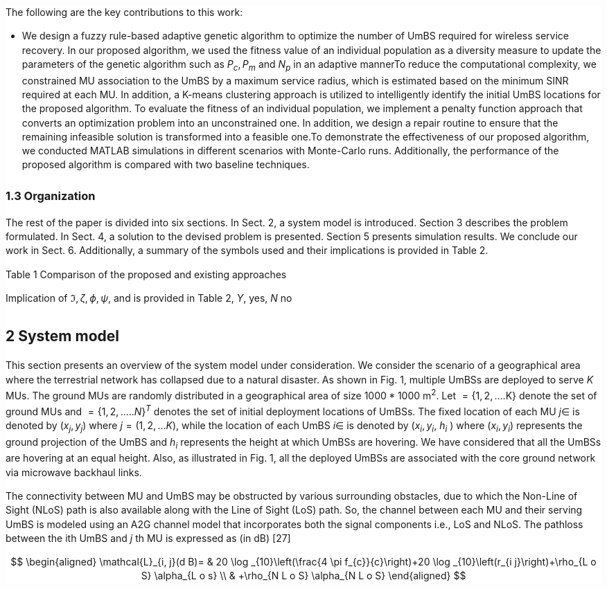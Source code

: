 The following are the key contributions to this work:

- We design a fuzzy rule-based adaptive genetic algorithm to optimize the number of UmBS required for wireless service recovery. In our proposed algorithm, we used the fitness value of an individual population as a diversity measure to update the parameters of the genetic algorithm such as $P_{c}, P_{m}$ and $N_{p}$ in an adaptive mannerTo reduce the computational complexity, we constrained MU association to the UmBS by a maximum service radius, which is estimated based on the minimum SINR required at each MU. In addition, a K-means clustering approach is utilized to intelligently identify the initial UmBS locations for the proposed algorithm. To evaluate the fitness of an individual population, we implement a penalty function approach that converts an optimization problem into an unconstrained one. In addition, we design a repair routine to ensure that the remaining infeasible solution is transformed into a feasible one.To demonstrate the effectiveness of our proposed algorithm, we conducted MATLAB simulations in different scenarios with Monte-Carlo runs. Additionally, the performance of the proposed algorithm is compared with two baseline techniques.


### 1.3 Organization

The rest of the paper is divided into six sections. In Sect. 2, a system model is introduced. Section 3 describes the problem formulated. In Sect. 4, a solution to the devised problem is presented. Section 5 presents simulation results. We conclude our work in Sect. 6. Additionally, a summary of the symbols used and their implications is provided in Table 2.

Table 1 Comparison of the proposed and existing approaches

Implication of $\mathfrak{I}, \zeta, \phi, \psi$, and is provided in Table 2, $Y$, yes, $N$ no

## 2 System model

This section presents an overview of the system model under consideration. We consider the scenario of a geographical area where the terrestrial network has collapsed due to a natural disaster. As shown in Fig. 1, multiple UmBSs are deployed to serve $K$ MUs. The ground MUs are randomly distributed in a geographical area of size $1000 * 1000 \mathrm{~m}^{2}$. Let $=\{1,2, \ldots . \mathrm{K}\}$ denote the set of ground MUs and $=\{1,2, \ldots . . N\}^{T}$ denotes the set of initial deployment locations of UmBSs. The fixed location of each MU $j \in$ is denoted by $\left(x_{j}, y_{j}\right)$ where $j=(1,2, \ldots K)$, while the location of each UmBS $i \in$ is denoted by $\left(x_{i}, y_{i}\right.$, $h_{i}$ ) where $\left(x_{i}, y_{i}\right)$ represents the ground projection of the UmBS and $h_{i}$ represents the height at which UmBSs are hovering. We have considered that all the UmBSs are hovering at an equal height. Also, as illustrated in Fig. 1, all the deployed UmBSs are associated with the core ground network via microwave backhaul links.

The connectivity between MU and UmBS may be obstructed by various surrounding obstacles, due to which the Non-Line of Sight (NLoS) path is also available along with the Line of Sight (LoS) path. So, the channel between
each MU and their serving UmBS is modeled using an A2G channel model that incorporates both the signal components i.e., LoS and NLoS. The pathloss between the ith UmBS and $j$ th MU is expressed as (in dB) [27]

$$
\begin{aligned}
\mathcal{L}_{i, j}(d B)= & 20 \log _{10}\left(\frac{4 \pi f_{c}}{c}\right)+20 \log _{10}\left(r_{i j}\right)+\rho_{L o S} \alpha_{L o s} \\
& +\rho_{N L o S} \alpha_{N L o S}
\end{aligned}
$$


[^0]:    $\boxtimes$ Rajeev Arya